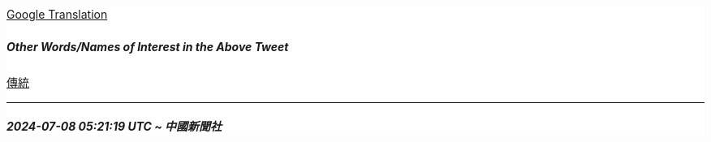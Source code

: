 [Google Translation](https://translate.google.com/?hi=en&tab=TT&sl=zh-CN&tl=en&op=translate&text=RT+%40CNS1952%3A+%E7%94%9F%E6%B4%BB%E5%9C%A8%E5%BB%A3%E8%A5%BF%E6%9D%B1%E8%88%88%E7%9A%84%E4%BA%AC%E6%97%8F%E6%98%AF%E4%B8%AD%E5%9C%8B%E5%94%AF%E4%B8%80%E7%9A%84%E6%B5%B7%E6%B4%8B%E6%B0%91%E6%97%8F%E3%80%82%E2%80%9D%E5%93%88%E7%AF%80%E2%80%9C%E6%98%AF%E4%BB%96%E5%80%91%E4%B8%80%E5%B9%B4%E4%B8%80%E5%BA%A6%E6%9C%80%E7%9B%9B%E5%A4%A7%E7%9A%84%E5%82%B3%E7%B5%B1%E7%AF%80%E6%97%A5%EF%BC%8C%E4%B9%9F%E6%98%AF%E4%B8%AD%E5%9C%8B%E5%9C%8B%E5%AE%B6%E9%A6%96%E6%89%B9%E9%9D%9E%E7%89%A9%E8%B3%AA%E6%96%87%E5%8C%96%E9%81%BA%E7%94%A2%E4%B9%8B%E4%B8%80%E3%80%82%E2%80%9C%E5%93%88%E2%80%9D%E5%9C%A8%E4%BA%AC%E8%AA%9E%E4%B8%AD%E8%A1%A8%E7%A4%BA%E5%94%B1%E6%AD%8C%E3%80%82%E9%80%99%E5%80%8B%E2%80%9C%E5%93%88%E7%AF%80%E2%80%9D%E8%AE%93%E6%88%91%E5%80%91%E4%B8%80%E8%B5%B7%E9%AB%94%E9%A9%97%E9%9D%9E%E9%81%BA%EF%BC%8C%E5%90%91%E6%B5%B7%E9%AB%98%E6%AD%8C%E5%90%A7%EF%BC%81+https%3A%2F%2Ft.co%2FeAOmsrR7b7)
##### Other Words/Names of Interest in the Above Tweet
[傳統](傳統.md)
___
##### 2024-07-08 05:21:19 UTC ~ 中國新聞社
